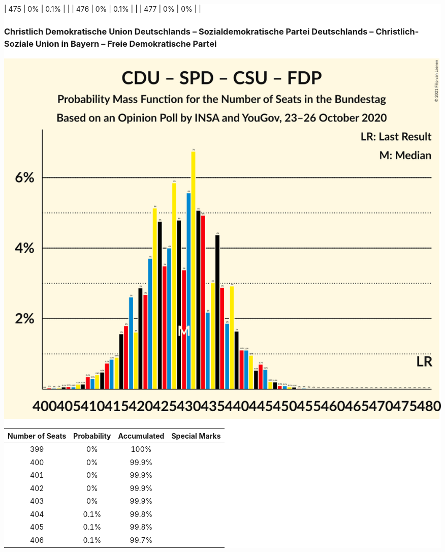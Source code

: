 | 475 | 0% | 0.1% |  |
| 476 | 0% | 0.1% |  |
| 477 | 0% | 0% |  |

### Christlich Demokratische Union Deutschlands – Sozialdemokratische Partei Deutschlands – Christlich-Soziale Union in Bayern – Freie Demokratische Partei

![Graph with seats probability mass function not yet produced](2020-10-26-INSAandYouGov-coalitions-seats-pmf-cdu–spd–csu–fdp.png "Seats Probability Mass Function")

| Number of Seats | Probability | Accumulated | Special Marks |
|:---------------:|:-----------:|:-----------:|:-------------:|
| 399 | 0% | 100% |  |
| 400 | 0% | 99.9% |  |
| 401 | 0% | 99.9% |  |
| 402 | 0% | 99.9% |  |
| 403 | 0% | 99.9% |  |
| 404 | 0.1% | 99.8% |  |
| 405 | 0.1% | 99.8% |  |
| 406 | 0.1% | 99.7% |  |